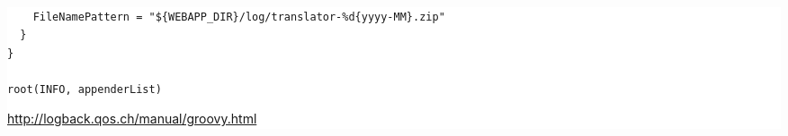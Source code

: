 ```
    FileNamePattern = "${WEBAPP_DIR}/log/translator-%d{yyyy-MM}.zip"
  }
}

root(INFO, appenderList)
```



<http://logback.qos.ch/manual/groovy.html>